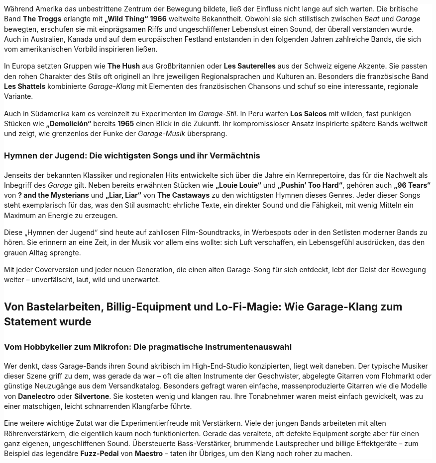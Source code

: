 Während Amerika das unbestrittene Zentrum der Bewegung bildete, ließ der Einfluss nicht lange auf
sich warten. Die britische Band **The Troggs** erlangte mit **„Wild Thing“** **1966** weltweite
Bekanntheit. Obwohl sie sich stilistisch zwischen _Beat_ und _Garage_ bewegten, erschufen sie mit
einprägsamen Riffs und ungeschliffener Lebenslust einen Sound, der überall verstanden wurde. Auch in
Australien, Kanada und auf dem europäischen Festland entstanden in den folgenden Jahren zahlreiche
Bands, die sich vom amerikanischen Vorbild inspirieren ließen.

In Europa setzten Gruppen wie **The Hush** aus Großbritannien oder **Les Sauterelles** aus der
Schweiz eigene Akzente. Sie passten den rohen Charakter des Stils oft originell an ihre jeweiligen
Regionalsprachen und Kulturen an. Besonders die französische Band **Les Shattels** kombinierte
_Garage-Klang_ mit Elementen des französischen Chansons und schuf so eine interessante, regionale
Variante.

Auch in Südamerika kam es vereinzelt zu Experimenten im _Garage-Stil_. In Peru warfen **Los Saicos**
mit wilden, fast punkigen Stücken wie **„Demolición“** bereits **1965** einen Blick in die Zukunft.
Ihr kompromissloser Ansatz inspirierte spätere Bands weltweit und zeigt, wie grenzenlos der Funke
der _Garage-Musik_ übersprang.

### Hymnen der Jugend: Die wichtigsten Songs und ihr Vermächtnis

Jenseits der bekannten Klassiker und regionalen Hits entwickelte sich über die Jahre ein
Kernrepertoire, das für die Nachwelt als Inbegriff des _Garage_ gilt. Neben bereits erwähnten
Stücken wie **„Louie Louie“** und **„Pushin’ Too Hard“**, gehören auch **„96 Tears“** von **? and
the Mysterians** und **„Liar, Liar“** von **The Castaways** zu den wichtigsten Hymnen dieses Genres.
Jeder dieser Songs steht exemplarisch für das, was den Stil ausmacht: ehrliche Texte, ein direkter
Sound und die Fähigkeit, mit wenig Mitteln ein Maximum an Energie zu erzeugen.

Diese „Hymnen der Jugend“ sind heute auf zahllosen Film-Soundtracks, in Werbespots oder in den
Setlisten moderner Bands zu hören. Sie erinnern an eine Zeit, in der Musik vor allem eins wollte:
sich Luft verschaffen, ein Lebensgefühl ausdrücken, das den grauen Alltag sprengte.

Mit jeder Coverversion und jeder neuen Generation, die einen alten Garage-Song für sich entdeckt,
lebt der Geist der Bewegung weiter – unverfälscht, laut, wild und unerwartet.

## Von Bastelarbeiten, Billig-Equipment und Lo-Fi-Magie: Wie Garage-Klang zum Statement wurde

### Vom Hobbykeller zum Mikrofon: Die pragmatische Instrumentenauswahl

Wer denkt, dass Garage-Bands ihren Sound akribisch im High-End-Studio konzipierten, liegt weit
daneben. Der typische Musiker dieser Szene griff zu dem, was gerade da war – oft die alten
Instrumente der Geschwister, abgelegte Gitarren vom Flohmarkt oder günstige Neuzugänge aus dem
Versandkatalog. Besonders gefragt waren einfache, massenproduzierte Gitarren wie die Modelle von
**Danelectro** oder **Silvertone**. Sie kosteten wenig und klangen rau. Ihre Tonabnehmer waren meist
einfach gewickelt, was zu einer matschigen, leicht schnarrenden Klangfarbe führte.

Eine weitere wichtige Zutat war die Experimentierfreude mit Verstärkern. Viele der jungen Bands
arbeiteten mit alten Röhrenverstärkern, die eigentlich kaum noch funktionierten. Gerade das
veraltete, oft defekte Equipment sorgte aber für einen ganz eigenen, ungeschliffenen Sound.
Übersteuerte Bass-Verstärker, brummende Lautsprecher und billige Effektgeräte – zum Beispiel das
legendäre **Fuzz-Pedal** von **Maestro** – taten ihr Übriges, um den Klang noch roher zu machen.
